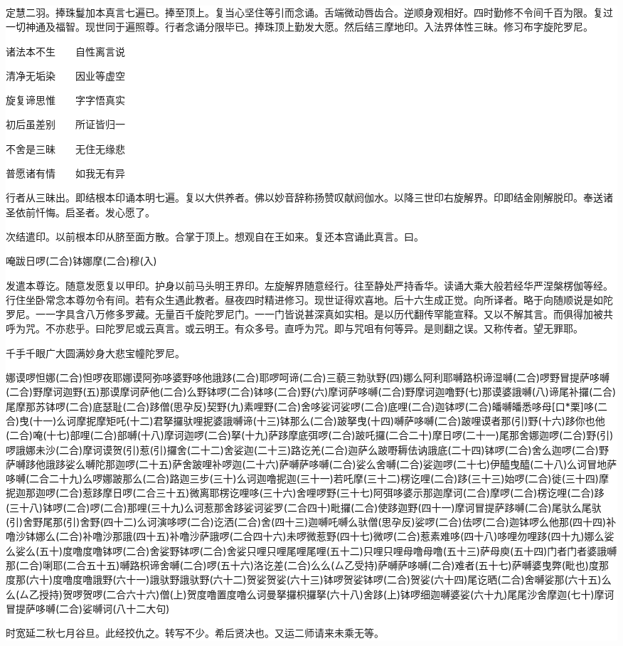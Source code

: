 定慧二羽。捧珠鬘加本真言七遍已。捧至顶上。复当心坚住等引而念诵。舌端微动唇齿合。逆顺身观相好。四时勤修不令间千百为限。复过一切神通及福智。现世同于遍照尊。行者念诵分限毕已。捧珠顶上勤发大愿。然后结三摩地印。入法界体性三昧。修习布字旋陀罗尼。  

诸法本不生　　自性离言说  

清净无垢染　　因业等虚空  

旋复谛思惟　　字字悟真实  

初后虽差别　　所证皆归一  

不舍是三昧　　无住无缘悲  

普愿诸有情　　如我无有异  

行者从三昧出。即结根本印诵本明七遍。复以大供养者。佛以妙音辞称扬赞叹献阏伽水。以降三世印右旋解界。印即结金刚解脱印。奉送诸圣依前忏悔。启圣者。发心愿了。  

次结遣印。以前根本印从脐至面方散。合掌于顶上。想观自在王如来。复还本宫诵此真言。曰。  

唵跋日啰(二合)钵娜摩(二合)穆(入)  

发遣本尊讫。随意发愿复以甲印。护身以前马头明王界印。左旋解界随意经行。往至静处严持香华。读诵大乘大般若经华严涅槃楞伽等经。行住坐卧常念本尊勿令有间。若有众生遇此教者。昼夜四时精进修习。现世证得欢喜地。后十六生成正觉。向所译者。略于向随顺说是如陀罗尼。一一字具含八万修多罗藏。无量百千旋陀罗尼门。一一门皆说甚深真如实相。是以历代翻传罕能宣释。又以不解其言。而俱得加被共呼为咒。不亦悲乎。曰陀罗尼或云真言。或云明王。有众多号。直呼为咒。即与咒咀有何等异。是则翻之误。又称传者。望无罪耶。  

千手千眼广大圆满妙身大悲宝幢陀罗尼。  

娜谟啰怛娜(二合)怛啰夜耶娜谟阿弥哆婆野哆他誐跢(二合)耶啰呵谛(二合)三藐三勃驮野(四)娜么阿利耶嚩路枳谛湿嚩(二合)啰野冒提萨哆嚩(二合)野摩诃迦野(五)那谟摩诃萨他(二合)么野钵啰(二合)钵哆(二合)野(六)摩诃萨哆嚩(二合)野摩诃迦噜野(七)那谟婆誐嚩(八)谛尾补攞(二合)尾摩那苏钵啰(二合)底瑟耻(二合)跢僧(思孕反)契野(九)素哩野(二合)舍哆娑诃娑啰(二合)底哩(二合)迦钵啰(二合)皤嚩皤悉哆母[口*栗]哆(二合)曳(十一)么诃摩抳摩矩吒(十二)君拏攞驮哩抳婆誐嚩谛(十三)钵那么(二合)跛拏曳(十四)嚩萨哆嚩(二合)跛哩谟者那(引)野(十六)跢你也他(二合)唵(十七)部哩(二合)部嚩(十八)摩诃迦啰(二合)拏(十九)萨跢摩底弭啰(二合)跛吒攞(二合二十)摩日啰(二十一)尾那舍娜迦啰(二合)野(引)啰誐娜未沙(二合)摩诃谟贺(引)惹(引)攞舍(二十二)舍娑迦(二十三)路讫羌(二合)迦萨么跛嘢耨佉讷誐底(二十四)钵啰(二合)舍么迦啰(二合)野萨嚩跢他誐跢娑么嚩陀那迦啰(二十五)萨舍跛哩补啰迦(二十六)萨嚩萨哆嚩(二合)娑么舍嚩(二合)娑迦啰(二十七)伊醯曳醯(二十八)么诃冒地萨哆嚩(二合二十九)么啰娜跛那么(二合)路迦三步(三十)么诃迦噜抳迦(三十一)若吒摩(三十二)楞讫哩(二合)跢(三十三)始啰(二合)徙(三十四)摩抳迦那迦啰(二合)惹跢摩日啰(二合三十五)微离耶楞讫哩哆(三十六)舍哩啰野(三十七)阿弭哆婆示那迦摩诃(二合)摩啰(二合)楞讫哩(二合)跢(三十八)钵啰(二合)啰(二合)那哩(三十九)么诃惹那舍跢娑诃娑罗(二合四十)毗攞(二合)使跢迦野(四十一)摩诃冒提萨跢嚩(二合)尾驮么尾驮(引)舍野尾那(引)舍野(四十二)么诃演哆啰(二合)讫洒(二合)舍(四十三)迦嚩吒嚩么驮僧(思孕反)娑啰(二合)佉啰(二合)迦钵啰么他那(四十四)补噜沙钵娜么(二合)补噜沙那誐(四十五)补噜沙萨誐啰(二合四十六)未啰微惹野(四十七)微啰(二合)惹素难哆(四十八)哆哩勿哩跢(四十九)娜么娑么娑么(五十)度噜度噜钵啰(二合)舍娑野钵啰(二合)舍娑只哩只哩尾哩尾哩(五十二)只哩只哩母噜母噜(五十三)萨母庾(五十四)门者门者婆誐嚩那(二合)唎耶(二合五十五)嚩路枳谛舍嚩(二合)啰(五十六)洛讫差(二合)么么(ㄙ乙受持)萨嚩萨哆嚩(二合)难者(五十七)萨嚩婆曳弊(毗也)度那度那(六十)度噜度噜誐野(六十一)誐驮野誐驮野(六十二)贺娑贺娑(六十三)钵啰贺娑钵啰(二合)贺娑(六十四)尾讫晒(二合)舍嚩娑那(六十五)么么(ㄙ乙授持)贺啰贺啰(二合六十六)僧(上)贺度噜置度噜么诃曼拏攞枳攞拏(六十八)舍跢(上)钵啰细迦嚩婆娑(六十九)尾尾沙舍摩迦(七十)摩诃冒提萨哆嚩(二合)娑嚩诃(八十二大句)  

时宽延二秋七月谷旦。此经挍仇之。转写不少。希后贤决也。又运二师请来未乘无等。  
